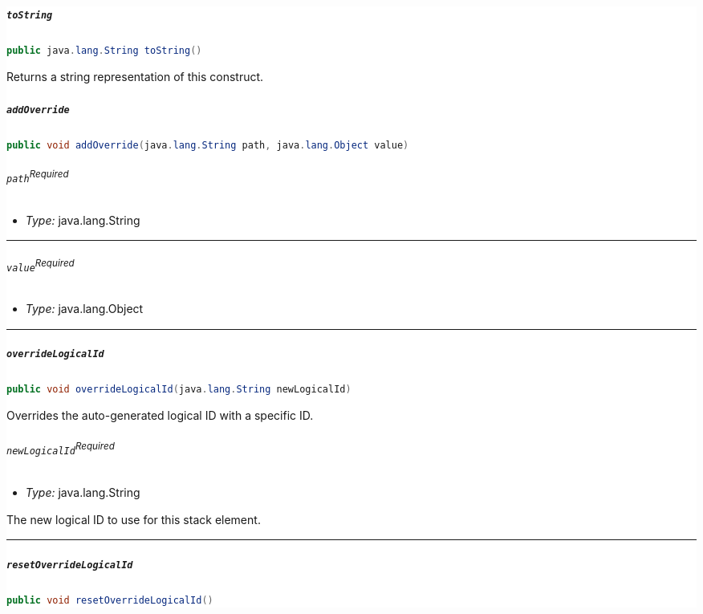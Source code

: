 ##### `toString` <a name="toString" id="@cdktf/provider-tfe.auditTrailToken.AuditTrailToken.toString"></a>

```java
public java.lang.String toString()
```

Returns a string representation of this construct.

##### `addOverride` <a name="addOverride" id="@cdktf/provider-tfe.auditTrailToken.AuditTrailToken.addOverride"></a>

```java
public void addOverride(java.lang.String path, java.lang.Object value)
```

###### `path`<sup>Required</sup> <a name="path" id="@cdktf/provider-tfe.auditTrailToken.AuditTrailToken.addOverride.parameter.path"></a>

- *Type:* java.lang.String

---

###### `value`<sup>Required</sup> <a name="value" id="@cdktf/provider-tfe.auditTrailToken.AuditTrailToken.addOverride.parameter.value"></a>

- *Type:* java.lang.Object

---

##### `overrideLogicalId` <a name="overrideLogicalId" id="@cdktf/provider-tfe.auditTrailToken.AuditTrailToken.overrideLogicalId"></a>

```java
public void overrideLogicalId(java.lang.String newLogicalId)
```

Overrides the auto-generated logical ID with a specific ID.

###### `newLogicalId`<sup>Required</sup> <a name="newLogicalId" id="@cdktf/provider-tfe.auditTrailToken.AuditTrailToken.overrideLogicalId.parameter.newLogicalId"></a>

- *Type:* java.lang.String

The new logical ID to use for this stack element.

---

##### `resetOverrideLogicalId` <a name="resetOverrideLogicalId" id="@cdktf/provider-tfe.auditTrailToken.AuditTrailToken.resetOverrideLogicalId"></a>

```java
public void resetOverrideLogicalId()
```
